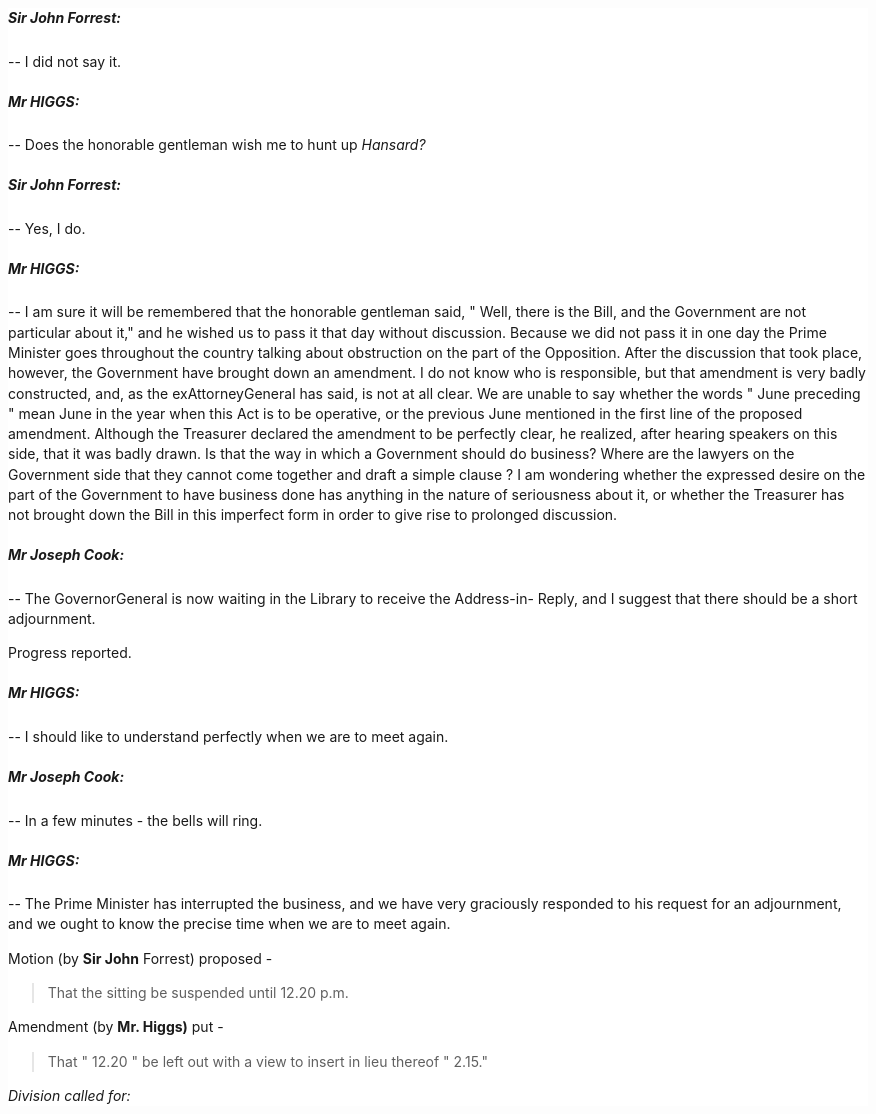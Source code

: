 ##### Sir John Forrest:

--  I did not say it. 

##### Mr HIGGS:

-- Does the honorable gentleman wish me to hunt up  *Hansard?* 

##### Sir John Forrest:

--  Yes, I do. 

##### Mr HIGGS:

-- I am sure it will be remembered that the honorable gentleman said, " Well, there is the Bill, and the Government are not particular about it," and he wished us to pass it that day without discussion. Because we did not pass it in one day the Prime Minister goes throughout the country talking about obstruction on the part of the Opposition. After the discussion that took place, however, the Government have brought down an amendment. I do not know who is responsible, but that amendment is very badly constructed, and, as the exAttorneyGeneral has said, is not at all clear. We are unable to say whether the words " June preceding " mean June in the year when this Act is to be operative, or the previous June mentioned in the first line of the proposed amendment. Although the Treasurer declared the amendment to be perfectly clear, he realized, after hearing speakers on this side, that it was badly drawn. Is that the way in which a Government should do business? Where are the lawyers on the Government side that they cannot come together and draft a simple clause ? I am wondering whether the expressed desire on the part of the Government to have business done has anything in the nature of seriousness about it, or whether the Treasurer has not brought down the Bill in this imperfect form in order to give rise to prolonged discussion. 

##### Mr Joseph Cook:

--  The GovernorGeneral is now waiting in the Library to receive the Address-in- Reply, and I suggest that there should be a short adjournment. 

Progress reported. 

##### Mr HIGGS:

-- I should like to understand perfectly when we are to meet again. 

##### Mr Joseph Cook:

--  In a few minutes - the bells will ring. 

##### Mr HIGGS:

-- The Prime Minister has interrupted the business, and we have very graciously responded to his request for an adjournment, and we ought to know the precise time when we are to meet again. 

Motion (by  **Sir John**  Forrest) proposed - 

  >That the sitting be suspended until  12.20  p.m. 

Amendment (by  **Mr. Higgs)**  put - 

  >That "  12.20  " be left out with  a  view to insert in lieu thereof "  2.15." 


 *Division called for:* 
